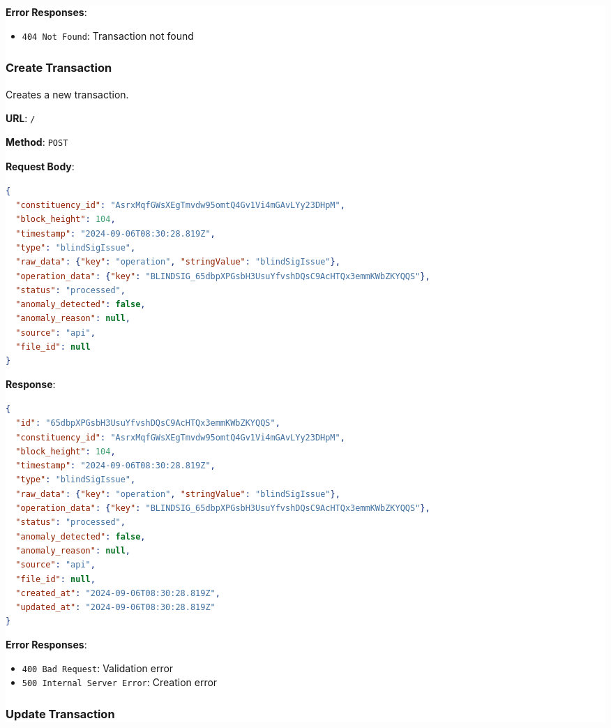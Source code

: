**Error Responses**:

- `404 Not Found`: Transaction not found

### Create Transaction

Creates a new transaction.

**URL**: `/`

**Method**: `POST`

**Request Body**:

```json
{
  "constituency_id": "AsrxMqfGWsXEgTmvdw95omtQ4Gv1Vi4mGAvLYy23DHpM",
  "block_height": 104,
  "timestamp": "2024-09-06T08:30:28.819Z",
  "type": "blindSigIssue",
  "raw_data": {"key": "operation", "stringValue": "blindSigIssue"},
  "operation_data": {"key": "BLINDSIG_65dbpXPGsbH3UsuYfvshDQsC9AcHTQx3emmKWbZKYQQS"},
  "status": "processed",
  "anomaly_detected": false,
  "anomaly_reason": null,
  "source": "api",
  "file_id": null
}
```

**Response**:

```json
{
  "id": "65dbpXPGsbH3UsuYfvshDQsC9AcHTQx3emmKWbZKYQQS",
  "constituency_id": "AsrxMqfGWsXEgTmvdw95omtQ4Gv1Vi4mGAvLYy23DHpM",
  "block_height": 104,
  "timestamp": "2024-09-06T08:30:28.819Z",
  "type": "blindSigIssue",
  "raw_data": {"key": "operation", "stringValue": "blindSigIssue"},
  "operation_data": {"key": "BLINDSIG_65dbpXPGsbH3UsuYfvshDQsC9AcHTQx3emmKWbZKYQQS"},
  "status": "processed",
  "anomaly_detected": false,
  "anomaly_reason": null,
  "source": "api",
  "file_id": null,
  "created_at": "2024-09-06T08:30:28.819Z",
  "updated_at": "2024-09-06T08:30:28.819Z"
}
```

**Error Responses**:

- `400 Bad Request`: Validation error
- `500 Internal Server Error`: Creation error

### Update Transaction
